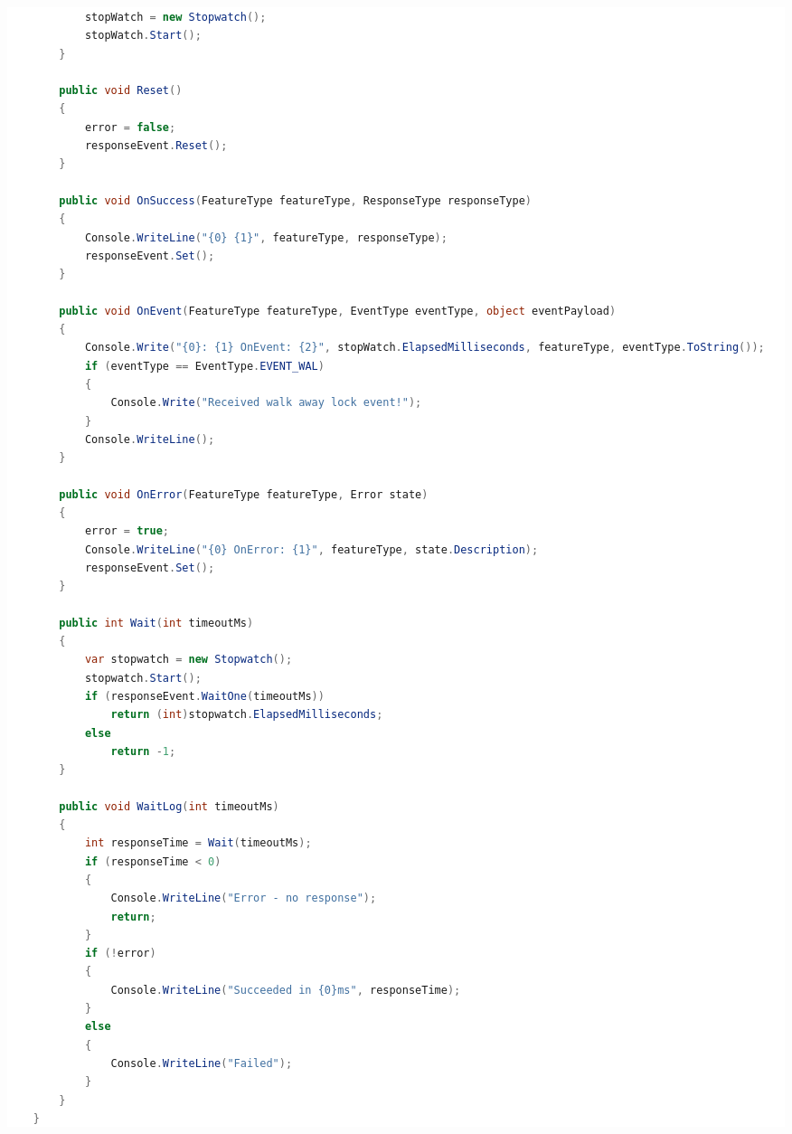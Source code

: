```csharp
            stopWatch = new Stopwatch();
            stopWatch.Start();
        }

        public void Reset()
        {
            error = false;
            responseEvent.Reset();
        }

        public void OnSuccess(FeatureType featureType, ResponseType responseType)
        {
            Console.WriteLine("{0} {1}", featureType, responseType);
            responseEvent.Set();
        }

        public void OnEvent(FeatureType featureType, EventType eventType, object eventPayload)
        {
            Console.Write("{0}: {1} OnEvent: {2}", stopWatch.ElapsedMilliseconds, featureType, eventType.ToString());
            if (eventType == EventType.EVENT_WAL)
            {
                Console.Write("Received walk away lock event!");
            }
            Console.WriteLine();
        }

        public void OnError(FeatureType featureType, Error state)
        {
            error = true;
            Console.WriteLine("{0} OnError: {1}", featureType, state.Description);
            responseEvent.Set();
        }

        public int Wait(int timeoutMs)
        {
            var stopwatch = new Stopwatch();
            stopwatch.Start();
            if (responseEvent.WaitOne(timeoutMs))
                return (int)stopwatch.ElapsedMilliseconds;
            else
                return -1;
        }

        public void WaitLog(int timeoutMs)
        {
            int responseTime = Wait(timeoutMs);
            if (responseTime < 0)
            {
                Console.WriteLine("Error - no response");
                return;
            }
            if (!error)
            {
                Console.WriteLine("Succeeded in {0}ms", responseTime);
            }
            else
            {
                Console.WriteLine("Failed");
            }
        }
    }

```